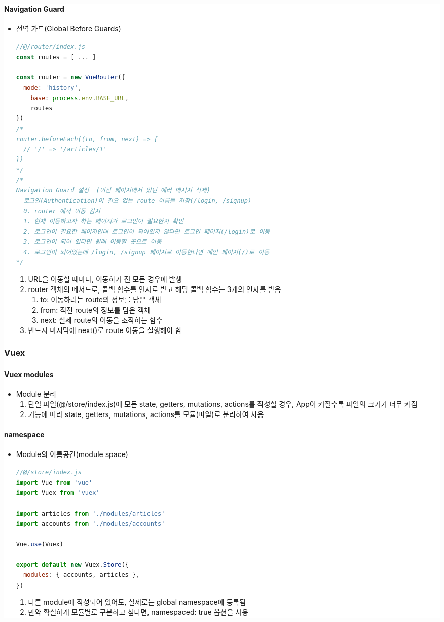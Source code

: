 #### Navigation Guard

- 전역 가드(Global Before Guards)

  ```js
  //@/router/index.js
  const routes = [ ... ]
                  
  const router = new VueRouter({
  	mode: 'history',
      base: process.env.BASE_URL,
      routes
  })
  /*
  router.beforeEach((to, from, next) => {
  	// '/' => '/articles/1'
  })
  */
  /*
  Navigation Guard 설정  (이전 페이지에서 있던 에러 메시지 삭제)
    로그인(Authentication)이 필요 없는 route 이름들 저장(/login, /signup)
    0. router 에서 이동 감지
    1. 현재 이동하고자 하는 페이지가 로그인이 필요한지 확인  
    2. 로그인이 필요한 페이지인데 로그인이 되어있지 않다면 로그인 페이지(/login)로 이동
    3. 로그인이 되어 있다면 원래 이동할 곳으로 이동  
    4. 로그인이 되어있는데 /login, /signup 페이지로 이동한다면 메인 페이지(/)로 이동
  */
  ```

  1. URL을 이동할 때마다, 이동하기 전 모든 경우에 발생
  2. router 객체의 메서드로, 콜백 함수를 인자로 받고 해당 콜백 함수는 3개의 인자를 받음
     1. to: 이동하려는 route의 정보를 담은 객체
     2. from: 직전 route의 정보를 담은 객체
     3. next: 실제 route의 이동을 조작하는 함수
  3. 반드시 마지막에 next()로 route 이동을 실행해야 함

### Vuex

#### Vuex modules

- Module 분리
  1. 단일 파일(@/store/index.js)에 모든 state, getters, mutations, actions를 작성할 경우, App이 커질수록 파일의 크기가 너무 커짐
  2. 기능에 따라 state, getters, mutations, actions를 모듈(파일)로 분리하여 사용

#### namespace

- Module의 이름공간(module space)

  ```js
  //@/store/index.js
  import Vue from 'vue'
  import Vuex from 'vuex'
  
  import articles from './modules/articles'
  import accounts from './modules/accounts'
  
  Vue.use(Vuex)
  
  export default new Vuex.Store({
    modules: { accounts, articles },
  })
  ```

  1. 다른 module에 작성되어 있어도, 실제로는 global namespace에 등록됨
  2. 만약 확실하게 모듈별로 구분하고 싶다면, namespaced: true 옵션을 사용